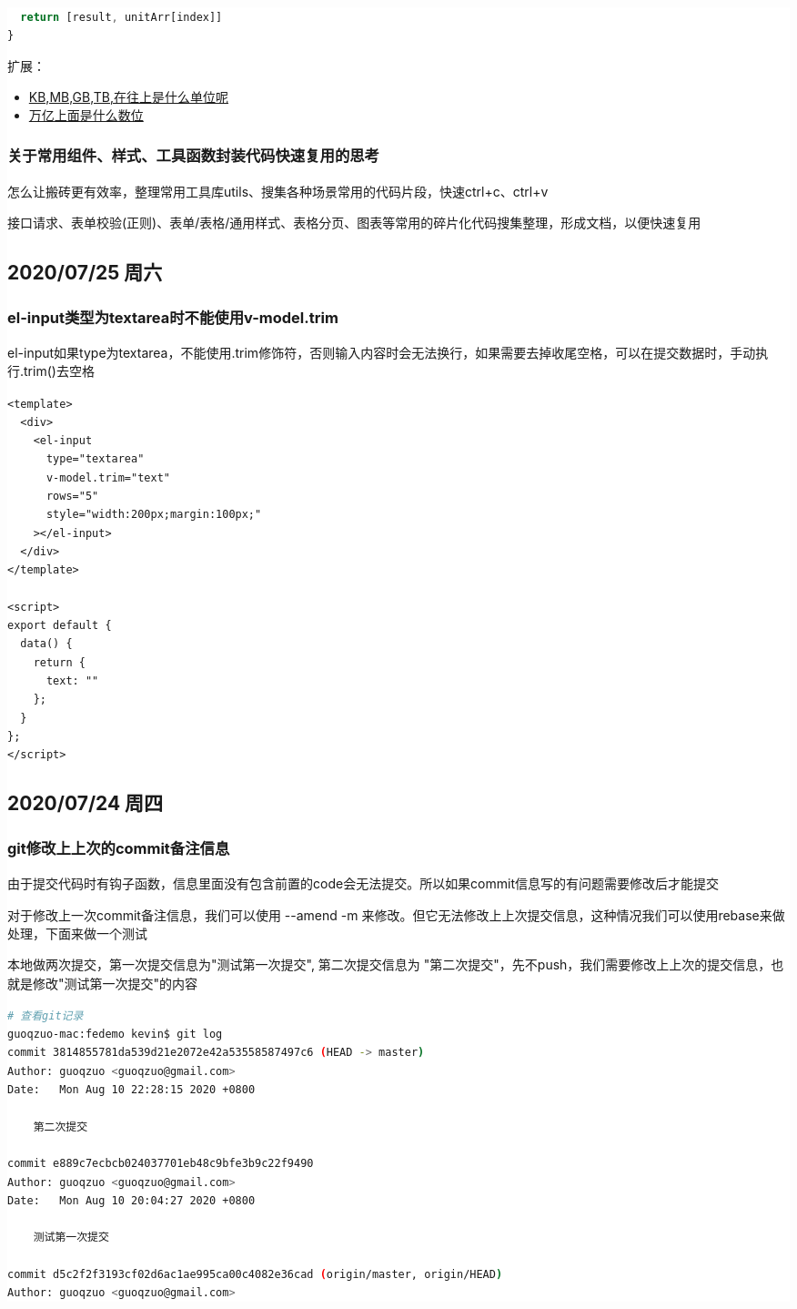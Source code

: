 ```js
  return [result, unitArr[index]]
}
```
扩展：
- [KB,MB,GB,TB,在往上是什么单位呢](https://zhidao.baidu.com/question/542103416.html)
- [万亿上面是什么数位](https://zhidao.baidu.com/question/70310844.html)

### 关于常用组件、样式、工具函数封装代码快速复用的思考
怎么让搬砖更有效率，整理常用工具库utils、搜集各种场景常用的代码片段，快速ctrl+c、ctrl+v

接口请求、表单校验(正则)、表单/表格/通用样式、表格分页、图表等常用的碎片化代码搜集整理，形成文档，以便快速复用

## 2020/07/25 周六
### el-input类型为textarea时不能使用v-model.trim
el-input如果type为textarea，不能使用.trim修饰符，否则输入内容时会无法换行，如果需要去掉收尾空格，可以在提交数据时，手动执行.trim()去空格
```vue
<template>
  <div>
    <el-input
      type="textarea"
      v-model.trim="text"
      rows="5"
      style="width:200px;margin:100px;"
    ></el-input>
  </div>
</template>

<script>
export default {
  data() {
    return {
      text: ""
    };
  }
};
</script>
```

## 2020/07/24 周四
### git修改上上次的commit备注信息
由于提交代码时有钩子函数，信息里面没有包含前置的code会无法提交。所以如果commit信息写的有问题需要修改后才能提交

对于修改上一次commit备注信息，我们可以使用 --amend -m 来修改。但它无法修改上上次提交信息，这种情况我们可以使用rebase来做处理，下面来做一个测试

本地做两次提交，第一次提交信息为"测试第一次提交", 第二次提交信息为 "第二次提交"，先不push，我们需要修改上上次的提交信息，也就是修改"测试第一次提交"的内容
```bash
# 查看git记录
guoqzuo-mac:fedemo kevin$ git log
commit 3814855781da539d21e2072e42a53558587497c6 (HEAD -> master)
Author: guoqzuo <guoqzuo@gmail.com>
Date:   Mon Aug 10 22:28:15 2020 +0800

    第二次提交

commit e889c7ecbcb024037701eb48c9bfe3b9c22f9490
Author: guoqzuo <guoqzuo@gmail.com>
Date:   Mon Aug 10 20:04:27 2020 +0800

    测试第一次提交

commit d5c2f2f3193cf02d6ac1ae995ca00c4082e36cad (origin/master, origin/HEAD)
Author: guoqzuo <guoqzuo@gmail.com>
```